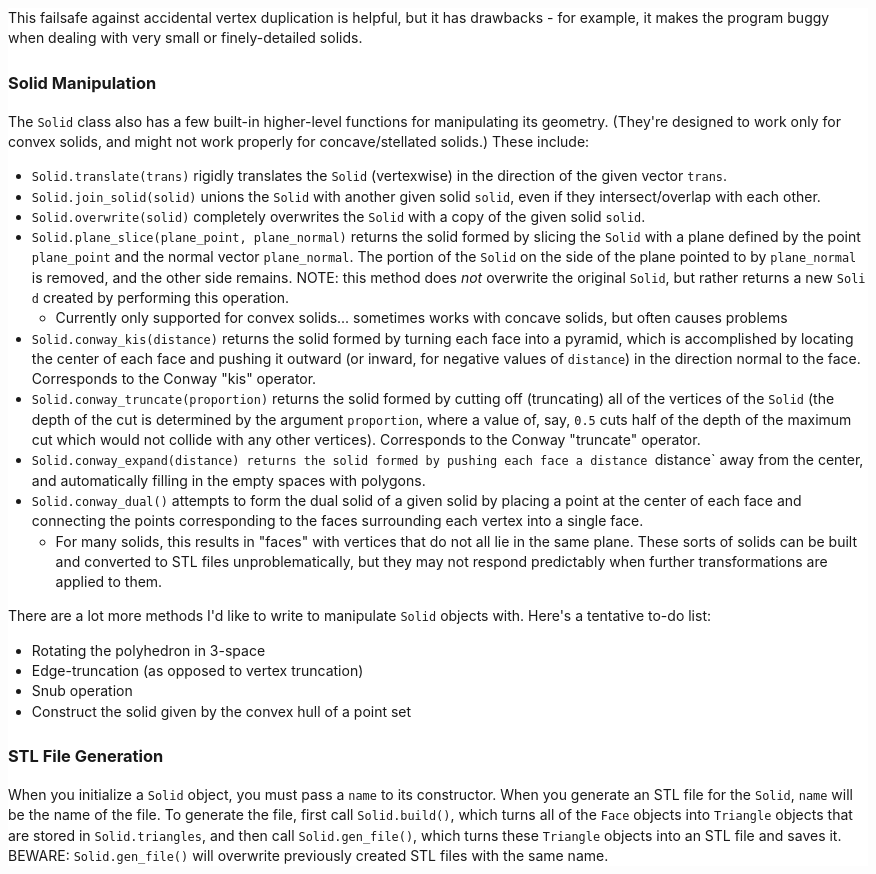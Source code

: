 This failsafe against accidental vertex duplication is helpful, but it has drawbacks - for example, it makes the program buggy when dealing with very small or finely-detailed solids.

### Solid Manipulation

The `Solid` class also has a few built-in higher-level functions for manipulating its geometry. (They're designed to work only for convex solids, and might not work properly for concave/stellated solids.) These include:

- `Solid.translate(trans)` rigidly translates the `Solid` (vertexwise) in the direction of the given vector `trans`.
- `Solid.join_solid(solid)` unions the `Solid` with another given solid `solid`, even if they intersect/overlap with each other.
- `Solid.overwrite(solid)` completely overwrites the `Solid` with a copy of the given solid `solid`.
- `Solid.plane_slice(plane_point, plane_normal)` returns the solid formed by slicing the `Solid` with a plane defined by the point `plane_point` and the normal vector `plane_normal`. The portion of the `Solid` on the side of the plane pointed to by `plane_normal` is removed, and the other side remains. NOTE: this method does *not* overwrite the original `Solid`, but rather returns a new `Solid` created by performing this operation.
    + Currently only supported for convex solids... sometimes works with concave solids, but often causes problems
- `Solid.conway_kis(distance)` returns the solid formed by turning each face into a pyramid, which is accomplished  by locating the center of each face and pushing it outward (or inward, for negative values of `distance`) in the direction normal to the face. Corresponds to the Conway "kis" operator.
- `Solid.conway_truncate(proportion)` returns the solid formed by cutting off (truncating) all of the vertices of the `Solid` (the depth of the cut is determined by the argument `proportion`, where a value of, say, `0.5` cuts half of the depth of the maximum cut which would not collide with any other vertices). Corresponds to the Conway "truncate" operator.
- `Solid.conway_expand(distance) returns the solid formed by pushing each face a distance `distance` away from the center, and automatically filling in the empty spaces with polygons.
- `Solid.conway_dual()` attempts to form the dual solid of a given solid by placing a point at the center of each face and connecting the points corresponding to the faces surrounding each vertex into a single face. 
    + For many solids, this results in "faces" with vertices that do not all lie in the same plane. These sorts of solids can be built and converted to STL files unproblematically, but they may not respond predictably when further transformations are applied to them.

There are a lot more methods I'd like to write to manipulate `Solid` objects with. Here's a tentative to-do list:

- Rotating the polyhedron in 3-space
- Edge-truncation (as opposed to vertex truncation)
- Snub operation
- Construct the solid given by the convex hull of a point set

### STL File Generation

When you initialize a `Solid` object, you must pass a `name` to its constructor. When you generate an STL file for the `Solid`, `name` will be the name of the file. To generate the file, first call `Solid.build()`, which turns all of the `Face` objects into `Triangle` objects that are stored in `Solid.triangles`, and then call `Solid.gen_file()`, which turns these `Triangle` objects into an STL file and saves it. BEWARE: `Solid.gen_file()` will overwrite previously created STL files with the same name.
